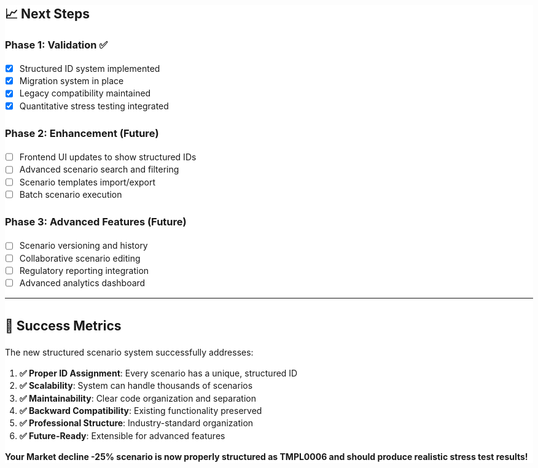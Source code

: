 
## **📈 Next Steps**

### **Phase 1: Validation** ✅
- [x] Structured ID system implemented
- [x] Migration system in place
- [x] Legacy compatibility maintained
- [x] Quantitative stress testing integrated

### **Phase 2: Enhancement** (Future)
- [ ] Frontend UI updates to show structured IDs
- [ ] Advanced scenario search and filtering
- [ ] Scenario templates import/export
- [ ] Batch scenario execution

### **Phase 3: Advanced Features** (Future)
- [ ] Scenario versioning and history
- [ ] Collaborative scenario editing
- [ ] Regulatory reporting integration
- [ ] Advanced analytics dashboard

---

## **🎉 Success Metrics**

The new structured scenario system successfully addresses:

1. **✅ Proper ID Assignment**: Every scenario has a unique, structured ID
2. **✅ Scalability**: System can handle thousands of scenarios
3. **✅ Maintainability**: Clear code organization and separation
4. **✅ Backward Compatibility**: Existing functionality preserved
5. **✅ Professional Structure**: Industry-standard organization
6. **✅ Future-Ready**: Extensible for advanced features

**Your Market decline -25% scenario is now properly structured as TMPL0006 and should produce realistic stress test results!** 